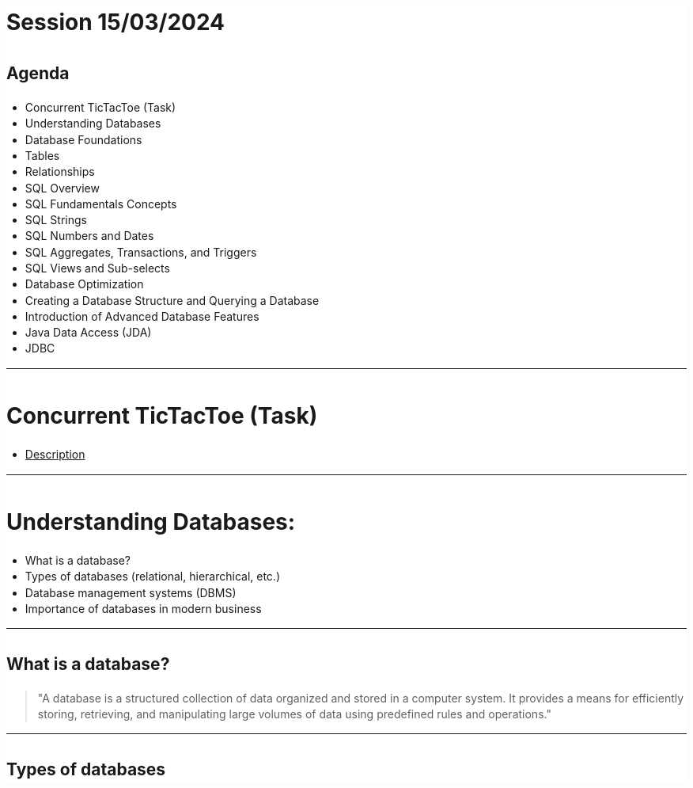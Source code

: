 # Session 15/03/2024

## Agenda

* Concurrent TicTacToe (Task)
* Understanding Databases
* Database Foundations
* Tables
* Relationships
* SQL Overview
* SQL Fundamentals Concepts
* SQL Strings
* SQL Numbers and Dates
* SQL Aggregates, Transactions, and Triggers
* SQL Views and Sub-selects
* Database Optimization
* Creating a Database Structure and Querying a Database
* Introduction of Advanced Database Features
* Java Data Access (JDA)
* JDBC

---

# Concurrent TicTacToe (Task)

* [Description](https://gitlab.com/juan_cardona_epam/concurrent-tic-tac-toe)

---

# Understanding Databases:

- What is a database?
- Types of databases (relational, hierarchical, etc.)
- Database management systems (DBMS)
- Importance of databases in modern business

---

## What is a database?


>  "A database is a structured collection of data organized and stored
>  in a computer system.
>  It provides a means for efficiently storing, retrieving, and manipulating
>  large volumes of data using predefined rules and operations."

---

## Types of databases
